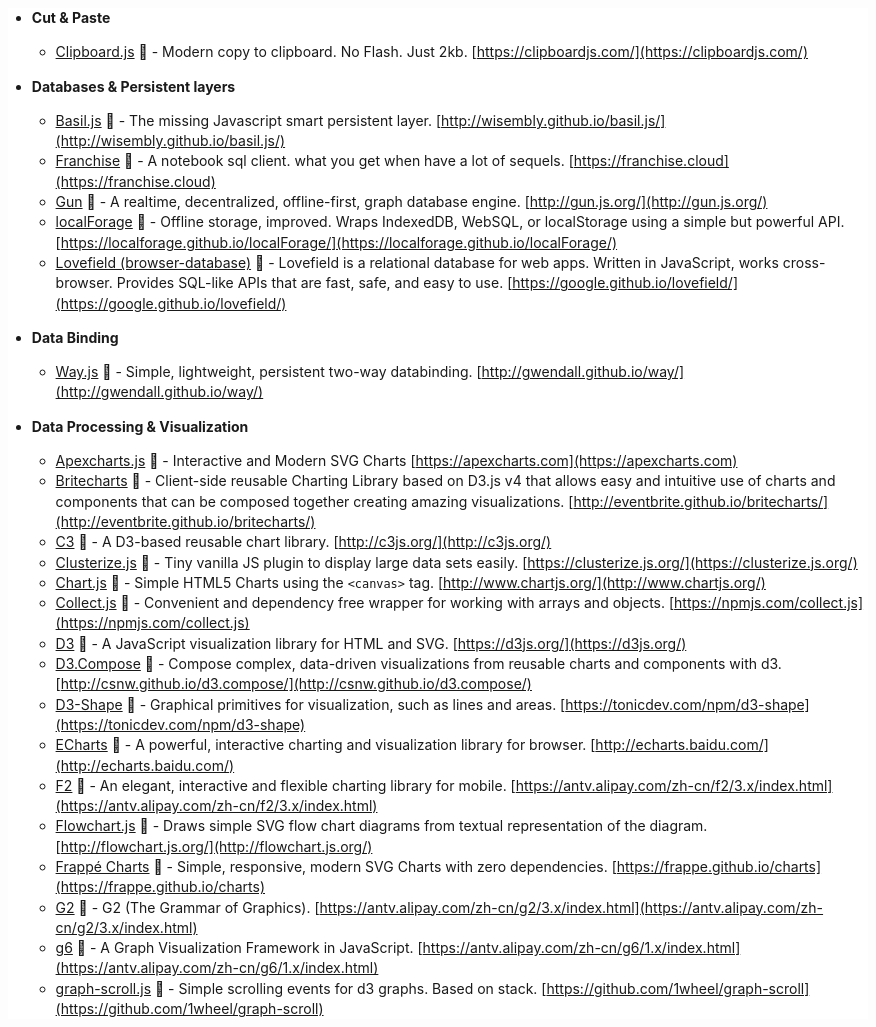 - **Cut & Paste**

  * [Clipboard.js](https://github.com/zenorocha/clipboard.js) :gift_heart: - Modern copy to clipboard. No Flash. Just 2kb. [https://clipboardjs.com/](https://clipboardjs.com/)

- **Databases & Persistent layers**

  * [Basil.js](https://github.com/Wisembly/basil.js) :gift_heart: - The missing Javascript smart persistent layer. [http://wisembly.github.io/basil.js/](http://wisembly.github.io/basil.js/)
  * [Franchise](https://github.com/HVF/franchise) :gift_heart: - A notebook sql client. what you get when have a lot of sequels. [https://franchise.cloud](https://franchise.cloud)
  * [Gun](https://github.com/amark/gun) :gift_heart: - A realtime, decentralized, offline-first, graph database engine. [http://gun.js.org/](http://gun.js.org/)
  * [localForage](https://github.com/localForage/localForage) :gift_heart: - Offline storage, improved. Wraps IndexedDB, WebSQL, or localStorage using a simple but powerful API. [https://localforage.github.io/localForage/](https://localforage.github.io/localForage/)
  * [Lovefield (browser-database)](https://github.com/google/lovefield) :gift_heart: - Lovefield is a relational database for web apps. Written in JavaScript, works cross-browser. Provides SQL-like APIs that are fast, safe, and easy to use. [https://google.github.io/lovefield/](https://google.github.io/lovefield/)

- **Data Binding**

  * [Way.js](https://github.com/gwendall/way.js) :gift_heart: - Simple, lightweight, persistent two-way databinding. [http://gwendall.github.io/way/](http://gwendall.github.io/way/)

- **Data Processing & Visualization**

  * [Apexcharts.js](https://github.com/apexcharts/apexcharts.js) :gift_heart: - Interactive and Modern SVG Charts [https://apexcharts.com](https://apexcharts.com)
  * [Britecharts](https://github.com/eventbrite/britecharts) :gift_heart: - Client-side reusable Charting Library based on D3.js v4 that allows easy and intuitive use of charts and components that can be composed together creating amazing visualizations. [http://eventbrite.github.io/britecharts/](http://eventbrite.github.io/britecharts/)
  * [C3](https://github.com/c3js/c3) :gift_heart: - A D3-based reusable chart library. [http://c3js.org/](http://c3js.org/)
  * [Clusterize.js](https://github.com/NeXTs/Clusterize.js) :gift_heart: - Tiny vanilla JS plugin to display large data sets easily. [https://clusterize.js.org/](https://clusterize.js.org/)
  * [Chart.js](https://github.com/chartjs/Chart.js) :gift_heart: - Simple HTML5 Charts using the ```<canvas>``` tag. [http://www.chartjs.org/](http://www.chartjs.org/)
  * [Collect.js](https://github.com/ecrmnn/collect.js) :gift_heart: - Convenient and dependency free wrapper for working with arrays and objects. [https://npmjs.com/collect.js](https://npmjs.com/collect.js)
  * [D3](https://github.com/d3/d3) :gift_heart: - A JavaScript visualization library for HTML and SVG. [https://d3js.org/](https://d3js.org/)
  * [D3.Compose](https://github.com/CSNW/d3.compose) :gift_heart: - Compose complex, data-driven visualizations from reusable charts and components with d3. [http://csnw.github.io/d3.compose/](http://csnw.github.io/d3.compose/)
  * [D3-Shape](https://github.com/d3/d3-shape) :gift_heart: - Graphical primitives for visualization, such as lines and areas. [https://tonicdev.com/npm/d3-shape](https://tonicdev.com/npm/d3-shape)
  * [ECharts](https://github.com/apache/incubator-echarts) :gift_heart: - A powerful, interactive charting and visualization library for browser. [http://echarts.baidu.com/](http://echarts.baidu.com/)
  * [F2](https://github.com/antvis/f2) :gift_heart: - An elegant, interactive and flexible charting library for mobile. [https://antv.alipay.com/zh-cn/f2/3.x/index.html](https://antv.alipay.com/zh-cn/f2/3.x/index.html)
  * [Flowchart.js](https://github.com/adrai/flowchart.js) :gift_heart: - Draws simple SVG flow chart diagrams from textual representation of the diagram. [http://flowchart.js.org/](http://flowchart.js.org/)
  * [Frappé Charts](https://github.com/frappe/charts) :gift_heart: -  Simple, responsive, modern SVG Charts with zero dependencies. [https://frappe.github.io/charts](https://frappe.github.io/charts)
  * [G2](https://github.com/antvis/g2) :gift_heart: - G2 (The Grammar of Graphics). [https://antv.alipay.com/zh-cn/g2/3.x/index.html](https://antv.alipay.com/zh-cn/g2/3.x/index.html)
  * [g6](https://github.com/antvis/g6) :gift_heart: - A Graph Visualization Framework in JavaScript. [https://antv.alipay.com/zh-cn/g6/1.x/index.html](https://antv.alipay.com/zh-cn/g6/1.x/index.html)
  * [graph-scroll.js](https://github.com/1wheel/graph-scroll) :gift_heart: - Simple scrolling events for d3 graphs. Based on stack. [https://github.com/1wheel/graph-scroll](https://github.com/1wheel/graph-scroll)